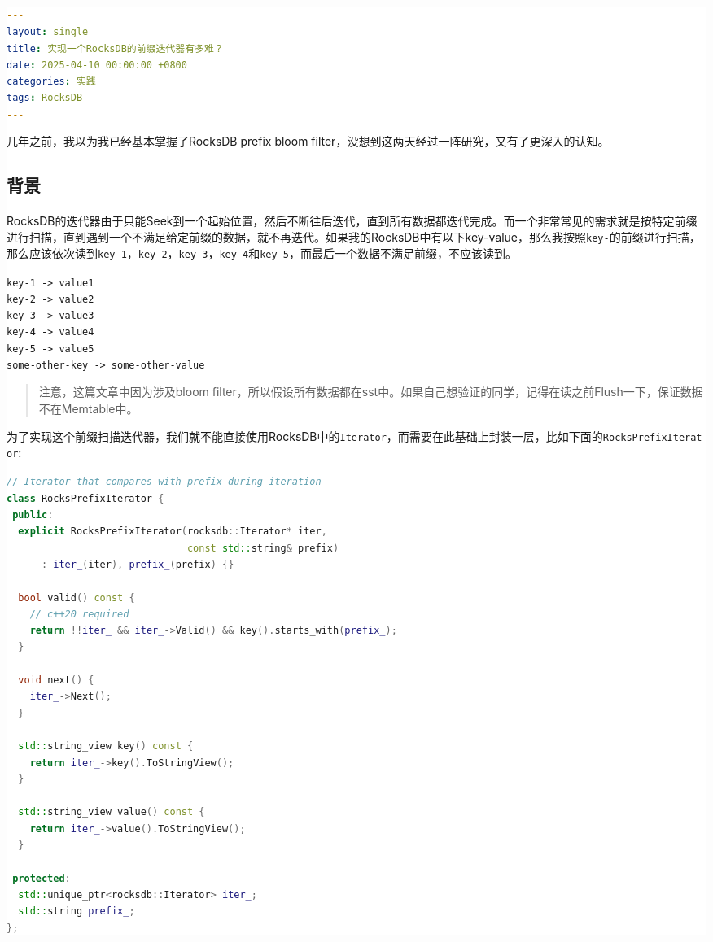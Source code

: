 ```yaml
---
layout: single
title: 实现一个RocksDB的前缀迭代器有多难？
date: 2025-04-10 00:00:00 +0800
categories: 实践
tags: RocksDB
---
```


几年之前，我以为我已经基本掌握了RocksDB prefix bloom filter，没想到这两天经过一阵研究，又有了更深入的认知。

## 背景

RocksDB的迭代器由于只能Seek到一个起始位置，然后不断往后迭代，直到所有数据都迭代完成。而一个非常常见的需求就是按特定前缀进行扫描，直到遇到一个不满足给定前缀的数据，就不再迭代。如果我的RocksDB中有以下key-value，那么我按照`key-`的前缀进行扫描，那么应该依次读到`key-1`，`key-2`，`key-3`，`key-4`和`key-5`，而最后一个数据不满足前缀，不应该读到。

```
key-1 -> value1
key-2 -> value2
key-3 -> value3
key-4 -> value4
key-5 -> value5
some-other-key -> some-other-value
```

> 注意，这篇文章中因为涉及bloom filter，所以假设所有数据都在sst中。如果自己想验证的同学，记得在读之前Flush一下，保证数据不在Memtable中。
>

为了实现这个前缀扫描迭代器，我们就不能直接使用RocksDB中的`Iterator`，而需要在此基础上封装一层，比如下面的`RocksPrefixIterator`:

```cpp
// Iterator that compares with prefix during iteration
class RocksPrefixIterator {
 public:
  explicit RocksPrefixIterator(rocksdb::Iterator* iter,
                               const std::string& prefix)
      : iter_(iter), prefix_(prefix) {}

  bool valid() const {
    // c++20 required
    return !!iter_ && iter_->Valid() && key().starts_with(prefix_);
  }

  void next() {
    iter_->Next();
  }

  std::string_view key() const {
    return iter_->key().ToStringView();
  }

  std::string_view value() const {
    return iter_->value().ToStringView();
  }

 protected:
  std::unique_ptr<rocksdb::Iterator> iter_;
  std::string prefix_;
};
```
